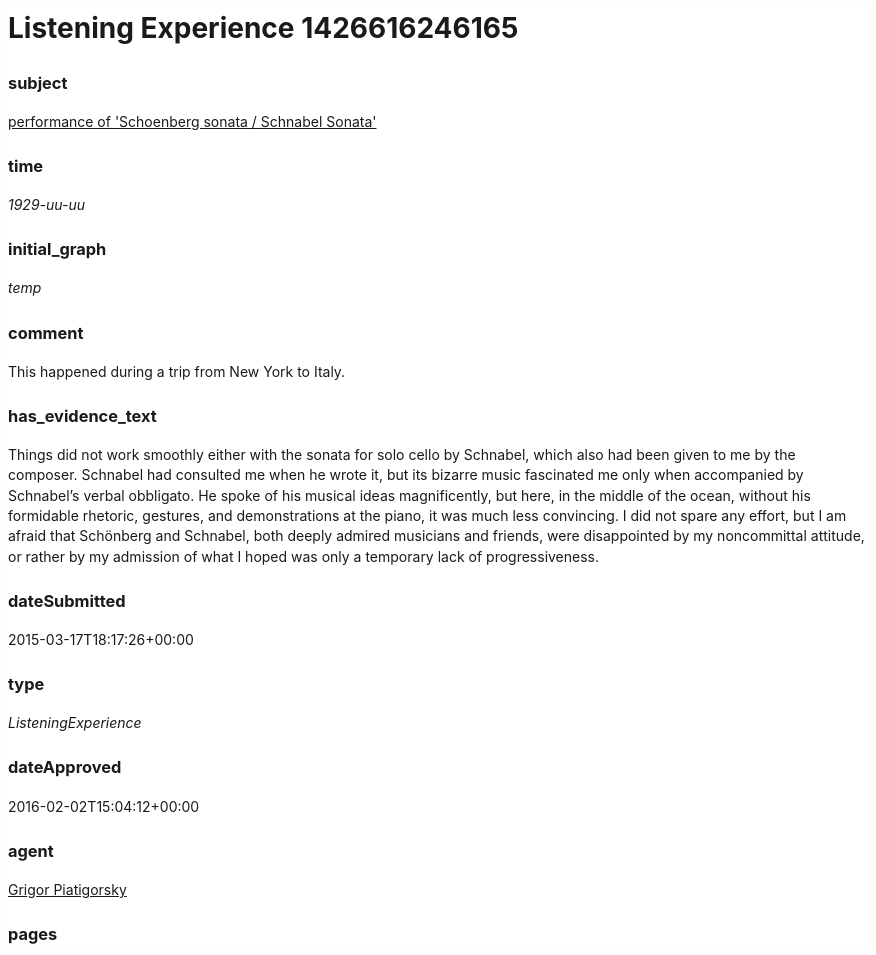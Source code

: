 # Listening Experience 1426616246165

### subject


[performance of 'Schoenberg sonata / Schnabel Sonata'](#performance-of-'Schoenberg-sonata-/-Schnabel-Sonata')

### time


*1929-uu-uu*

### initial_graph


*temp*

### comment


This happened during a trip from New York to Italy.

### has_evidence_text


Things did not work smoothly either with the sonata for solo cello by Schnabel, which also had been given to me by the composer. Schnabel had consulted me when he wrote it, but its bizarre music fascinated me only when accompanied by Schnabel’s verbal obbligato. He spoke of his musical ideas magnificently, but here, in the middle of the ocean, without his formidable rhetoric, gestures, and demonstrations at the piano, it was much less convincing. I did not spare any effort, but I am afraid that Schönberg and Schnabel, both deeply admired musicians and friends, were disappointed by my noncommittal attitude, or rather by my admission of what I hoped was only a temporary lack of progressiveness. 

### dateSubmitted


2015-03-17T18:17:26+00:00

### type


*ListeningExperience*

### dateApproved


2016-02-02T15:04:12+00:00

### agent


[Grigor Piatigorsky](#Grigor-Piatigorsky)

### pages
